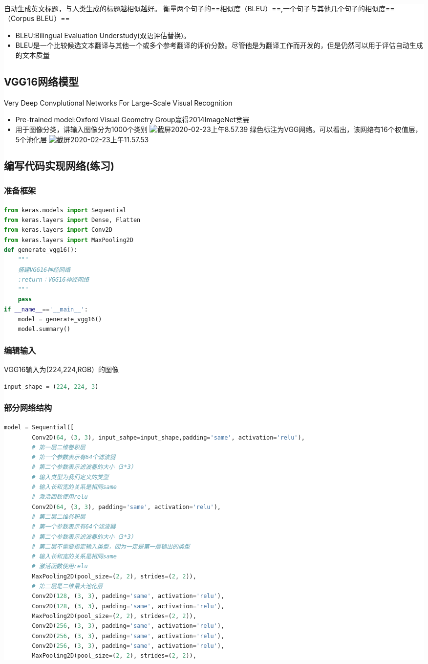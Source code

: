 自动生成英文标题，与人类生成的标题越相似越好。
衡量两个句子的==相似度（BLEU）==,一个句子与其他几个句子的相似度==（Corpus BLEU）==
* BLEU:Bilingual Evaluation Understudy(双语评估替换)。
* BLEU是一个比较候选文本翻译与其他一个或多个参考翻译的评价分数。尽管他是为翻译工作而开发的，但是仍然可以用于评估自动生成的文本质量
## VGG16网络模型
Very Deep Convplutional Networks For Large-Scale Visual Recognition
* Pre-trained model:Oxford Visual Geometry Group赢得2014ImageNet竞赛
* 用于图像分类，讲输入图像分为1000个类别
  ![截屏2020-02-23上午8.57.39](https://img.wush.cc/16311026582590.png?imageView2/0/format/webp/q/80)
绿色标注为VGG网络。可以看出，该网络有16个权值层，5个池化层
![截屏2020-02-23上午11.57.53](https://img.wush.cc/16311026582644.png?imageView2/0/format/webp/q/80)
## 编写代码实现网络(练习)
### 准备框架
```python
from keras.models import Sequential
from keras.layers import Dense, Flatten
from keras.layers import Conv2D
from keras.layers import MaxPooling2D
def generate_vgg16():
    """
    搭建VGG16神经网络
    :return：VGG16神经网络
    """
    pass
if __name__=='__main__':
    model = generate_vgg16()
    model.summary()
```
### 编辑输入
VGG16输入为(224,224,RGB）的图像
```python
input_shape = (224, 224, 3)
```
### 部分网络结构
```python
model = Sequential([
        Conv2D(64, (3, 3), input_sahpe=input_shape,padding='same', activation='relu'),
        # 第一层二维卷积层
        # 第一个参数表示有64个滤波器
        # 第二个参数表示滤波器的大小（3*3）
        # 输入类型为我们定义的类型
        # 输入长和宽的关系是相同same
        # 激活函数使用relu
        Conv2D(64, (3, 3), padding='same', activation='relu'),
        # 第二层二维卷积层
        # 第一个参数表示有64个滤波器
        # 第二个参数表示滤波器的大小（3*3）
        # 第二层不需要指定输入类型，因为一定是第一层输出的类型
        # 输入长和宽的关系是相同same
        # 激活函数使用relu
        MaxPooling2D(pool_size=(2, 2), strides=(2, 2)),
        # 第三层是二维最大池化层
        Conv2D(128, (3, 3), padding='same', activation='relu'),
        Conv2D(128, (3, 3), padding='same', activation='relu'),
        MaxPooling2D(pool_size=(2, 2), strides=(2, 2)),
        Conv2D(256, (3, 3), padding='same', activation='relu'),
        Conv2D(256, (3, 3), padding='same', activation='relu'),
        Conv2D(256, (3, 3), padding='same', activation='relu'),
        MaxPooling2D(pool_size=(2, 2), strides=(2, 2)),
```